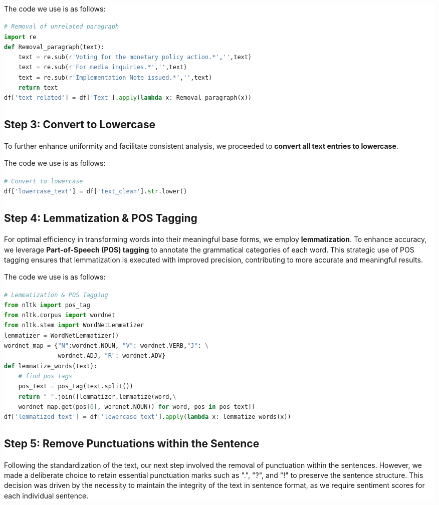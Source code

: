 The code we use is as follows:
```python
# Removal of unrelated paragraph
import re
def Removal_paragraph(text):
    text = re.sub(r'Voting for the monetary policy action.*','',text)
    text = re.sub(r'For media inquiries.*','',text)
    text = re.sub(r'Implementation Note issued.*','',text)
    return text
df['text_related'] = df['Text'].apply(lambda x: Removal_paragraph(x))
```

## Step 3: Convert to Lowercase

To further enhance uniformity and facilitate consistent analysis, we proceeded to **convert all text entries to lowercase**.

The code we use is as follows:
```python
# Convert to lowercase
df['lowercase_text'] = df['text_clean'].str.lower()
```

## Step 4: Lemmatization & POS Tagging

For optimal efficiency in transforming words into their meaningful base forms, we employ **lemmatization**. To enhance accuracy, we leverage **Part-of-Speech (POS) tagging** to annotate the grammatical categories of each word. This strategic use of POS tagging ensures that lemmatization is executed with improved precision, contributing to more accurate and meaningful results.

The code we use is as follows:
```python
# Lemmatization & POS Tagging
from nltk import pos_tag
from nltk.corpus import wordnet
from nltk.stem import WordNetLemmatizer
lemmatizer = WordNetLemmatizer()
wordnet_map = {"N":wordnet.NOUN, "V": wordnet.VERB,"J": \
               wordnet.ADJ, "R": wordnet.ADV}
def lemmatize_words(text):
    # find pos tags
    pos_text = pos_tag(text.split())
    return " ".join([lemmatizer.lemmatize(word,\
    wordnet_map.get(pos[0], wordnet.NOUN)) for word, pos in pos_text])
df['lemmatized_text'] = df['lowercase_text'].apply(lambda x: lemmatize_words(x))
```

## Step 5: Remove Punctuations within the Sentence

Following the standardization of the text, our next step involved the removal of punctuation within the sentences. However, we made a deliberate choice to retain essential punctuation marks such as ".", "?", and "!" to preserve the sentence structure. This decision was driven by the necessity to maintain the integrity of the text in sentence format, as we require sentiment scores for each individual sentence.

